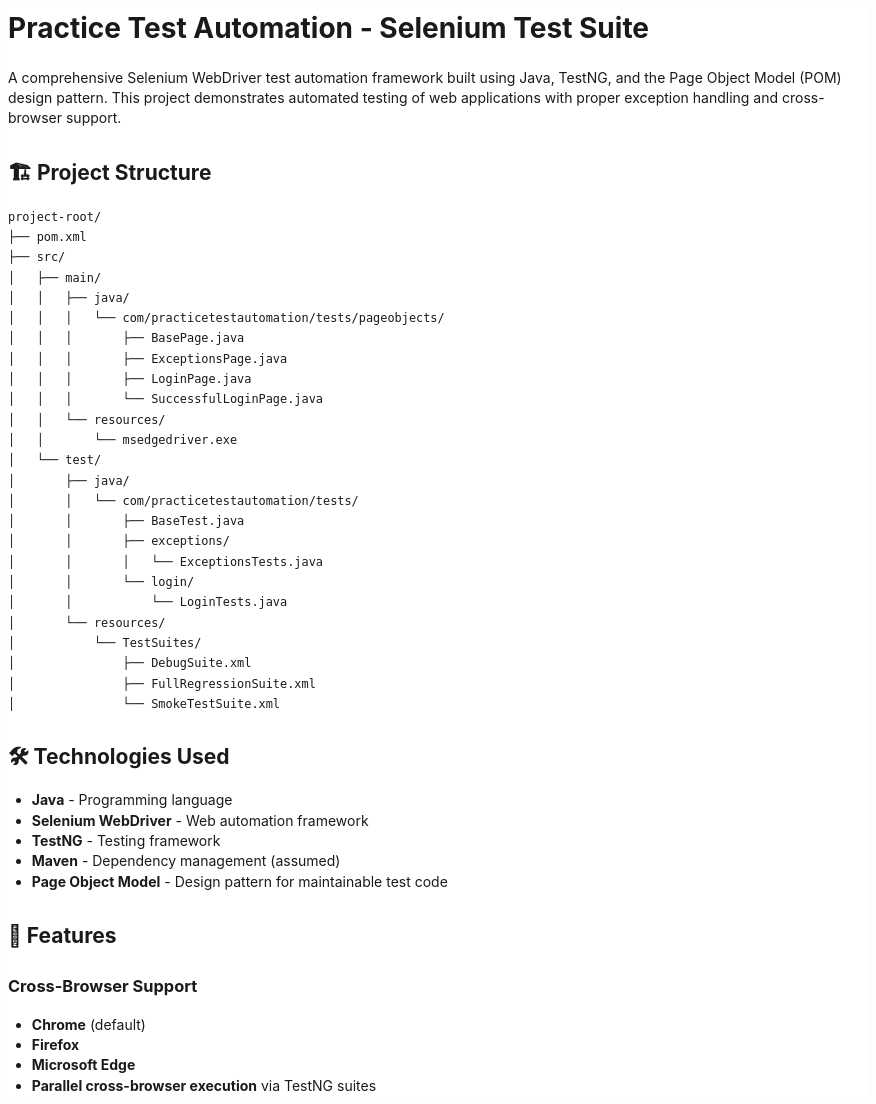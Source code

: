# Practice Test Automation - Selenium Test Suite

A comprehensive Selenium WebDriver test automation framework built using Java, TestNG, and the Page Object Model (POM) design pattern. This project demonstrates automated testing of web applications with proper exception handling and cross-browser support.

## 🏗️ Project Structure

```
project-root/
├── pom.xml
├── src/
│   ├── main/
│   │   ├── java/
│   │   │   └── com/practicetestautomation/tests/pageobjects/
│   │   │       ├── BasePage.java
│   │   │       ├── ExceptionsPage.java
│   │   │       ├── LoginPage.java
│   │   │       └── SuccessfulLoginPage.java
│   │   └── resources/
│   │       └── msedgedriver.exe
│   └── test/
│       ├── java/
│       │   └── com/practicetestautomation/tests/
│       │       ├── BaseTest.java
│       │       ├── exceptions/
│       │       │   └── ExceptionsTests.java
│       │       └── login/
│       │           └── LoginTests.java
│       └── resources/
│           └── TestSuites/
│               ├── DebugSuite.xml
│               ├── FullRegressionSuite.xml
│               └── SmokeTestSuite.xml
```

## 🛠️ Technologies Used

- **Java** - Programming language
- **Selenium WebDriver** - Web automation framework
- **TestNG** - Testing framework
- **Maven** - Dependency management (assumed)
- **Page Object Model** - Design pattern for maintainable test code

## 🚀 Features

### Cross-Browser Support
- **Chrome** (default)
- **Firefox**
- **Microsoft Edge**
- **Parallel cross-browser execution** via TestNG suites
